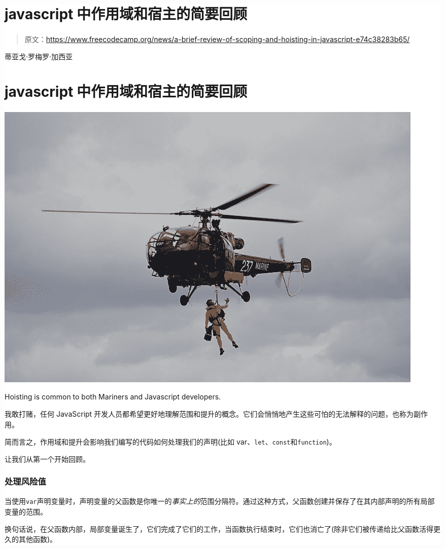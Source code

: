 # javascript 中作用域和宿主的简要回顾

> 原文：<https://www.freecodecamp.org/news/a-brief-review-of-scoping-and-hoisting-in-javascript-e74c38283b65/>

蒂亚戈·罗梅罗·加西亚

# javascript 中作用域和宿主的简要回顾

![0PVN1ZvZ0uPX8QzwuwMpJ5C8UjzjD4wzPW8K](img/44ef2a29456aeec3553c51683f865055.png)

Hoisting is common to both Mariners and Javascript developers.

我敢打赌，任何 JavaScript 开发人员都希望更好地理解范围和提升的概念。它们会悄悄地产生这些可怕的无法解释的问题，也称为副作用。

简而言之，作用域和提升会影响我们编写的代码如何处理我们的声明(比如 var、`let`、`const`和`function`)。

让我们从第一个开始回顾。

### 处理风险值

当使用`var`声明变量时，声明变量的父函数是你唯一的*事实上的*范围分隔符。通过这种方式，父函数创建并保存了在其内部声明的所有局部变量的范围。

换句话说，在父函数内部，局部变量诞生了，它们完成了它们的工作，当函数执行结束时，它们也消亡了(除非它们被传递给比父函数活得更久的其他函数)。
